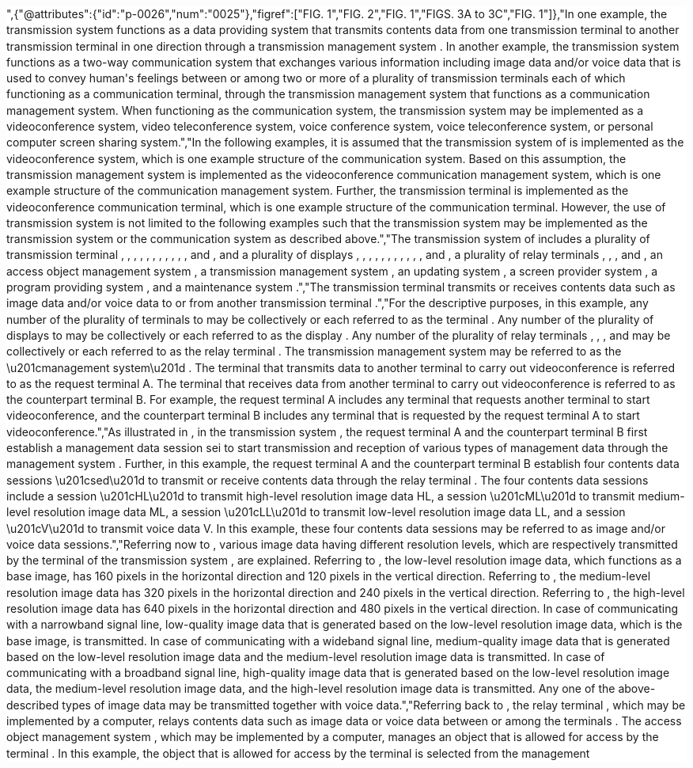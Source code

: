 <Structure of Transmission System>",{"@attributes":{"id":"p-0026","num":"0025"},"figref":["FIG. 1","FIG. 2","FIG. 1","FIGS. 3A to 3C","FIG. 1"]},"In one example, the transmission system  functions as a data providing system that transmits contents data from one transmission terminal to another transmission terminal in one direction through a transmission management system . In another example, the transmission system  functions as a two-way communication system that exchanges various information including image data and\/or voice data that is used to convey human's feelings between or among two or more of a plurality of transmission terminals  each of which functioning as a communication terminal, through the transmission management system  that functions as a communication management system. When functioning as the communication system, the transmission system  may be implemented as a videoconference system, video teleconference system, voice conference system, voice teleconference system, or personal computer screen sharing system.","In the following examples, it is assumed that the transmission system  of  is implemented as the videoconference system, which is one example structure of the communication system. Based on this assumption, the transmission management system  is implemented as the videoconference communication management system, which is one example structure of the communication management system. Further, the transmission terminal  is implemented as the videoconference communication terminal, which is one example structure of the communication terminal. However, the use of transmission system  is not limited to the following examples such that the transmission system  may be implemented as the transmission system or the communication system as described above.","The transmission system  of  includes a plurality of transmission terminal , , , , , , , , , , , and , and a plurality of displays , , , , , , , , , , , and , a plurality of relay terminals , , , and , an access object management system , a transmission management system , an updating system , a screen provider system , a program providing system , and a maintenance system .","The transmission terminal  transmits or receives contents data such as image data and\/or voice data to or from another transmission terminal .","For the descriptive purposes, in this example, any number of the plurality of terminals to may be collectively or each referred to as the terminal . Any number of the plurality of displays to may be collectively or each referred to as the display . Any number of the plurality of relay terminals , , , and may be collectively or each referred to as the relay terminal . The transmission management system  may be referred to as the \u201cmanagement system\u201d . The terminal  that transmits data to another terminal  to carry out videoconference is referred to as the request terminal A. The terminal  that receives data from another terminal  to carry out videoconference is referred to as the counterpart terminal B. For example, the request terminal A includes any terminal  that requests another terminal  to start videoconference, and the counterpart terminal B includes any terminal  that is requested by the request terminal A to start videoconference.","As illustrated in , in the transmission system , the request terminal A and the counterpart terminal B first establish a management data session sei to start transmission and reception of various types of management data through the management system . Further, in this example, the request terminal A and the counterpart terminal B establish four contents data sessions \u201csed\u201d to transmit or receive contents data through the relay terminal . The four contents data sessions include a session \u201cHL\u201d to transmit high-level resolution image data HL, a session \u201cML\u201d to transmit medium-level resolution image data ML, a session \u201cLL\u201d to transmit low-level resolution image data LL, and a session \u201cV\u201d to transmit voice data V. In this example, these four contents data sessions may be referred to as image and\/or voice data sessions.","Referring now to , various image data having different resolution levels, which are respectively transmitted by the terminal  of the transmission system , are explained. Referring to , the low-level resolution image data, which functions as a base image, has 160 pixels in the horizontal direction and 120 pixels in the vertical direction. Referring to , the medium-level resolution image data has 320 pixels in the horizontal direction and 240 pixels in the vertical direction. Referring to , the high-level resolution image data has 640 pixels in the horizontal direction and 480 pixels in the vertical direction. In case of communicating with a narrowband signal line, low-quality image data that is generated based on the low-level resolution image data, which is the base image, is transmitted. In case of communicating with a wideband signal line, medium-quality image data that is generated based on the low-level resolution image data and the medium-level resolution image data is transmitted. In case of communicating with a broadband signal line, high-quality image data that is generated based on the low-level resolution image data, the medium-level resolution image data, and the high-level resolution image data is transmitted. Any one of the above-described types of image data may be transmitted together with voice data.","Referring back to , the relay terminal , which may be implemented by a computer, relays contents data such as image data or voice data between or among the terminals . The access object management system , which may be implemented by a computer, manages an object that is allowed for access by the terminal . In this example, the object that is allowed for access by the terminal  is selected from the management